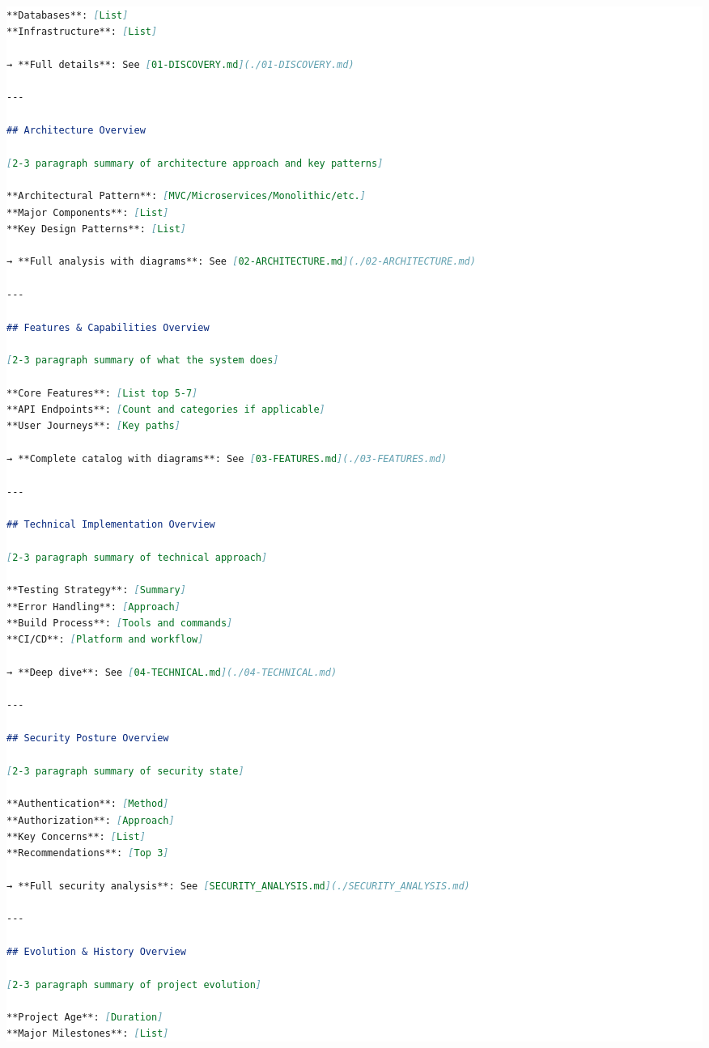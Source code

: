 ```markdown
**Databases**: [List]
**Infrastructure**: [List]

→ **Full details**: See [01-DISCOVERY.md](./01-DISCOVERY.md)

---

## Architecture Overview

[2-3 paragraph summary of architecture approach and key patterns]

**Architectural Pattern**: [MVC/Microservices/Monolithic/etc.]
**Major Components**: [List]
**Key Design Patterns**: [List]

→ **Full analysis with diagrams**: See [02-ARCHITECTURE.md](./02-ARCHITECTURE.md)

---

## Features & Capabilities Overview

[2-3 paragraph summary of what the system does]

**Core Features**: [List top 5-7]
**API Endpoints**: [Count and categories if applicable]
**User Journeys**: [Key paths]

→ **Complete catalog with diagrams**: See [03-FEATURES.md](./03-FEATURES.md)

---

## Technical Implementation Overview

[2-3 paragraph summary of technical approach]

**Testing Strategy**: [Summary]
**Error Handling**: [Approach]
**Build Process**: [Tools and commands]
**CI/CD**: [Platform and workflow]

→ **Deep dive**: See [04-TECHNICAL.md](./04-TECHNICAL.md)

---

## Security Posture Overview

[2-3 paragraph summary of security state]

**Authentication**: [Method]
**Authorization**: [Approach]
**Key Concerns**: [List]
**Recommendations**: [Top 3]

→ **Full security analysis**: See [SECURITY_ANALYSIS.md](./SECURITY_ANALYSIS.md)

---

## Evolution & History Overview

[2-3 paragraph summary of project evolution]

**Project Age**: [Duration]
**Major Milestones**: [List]
```